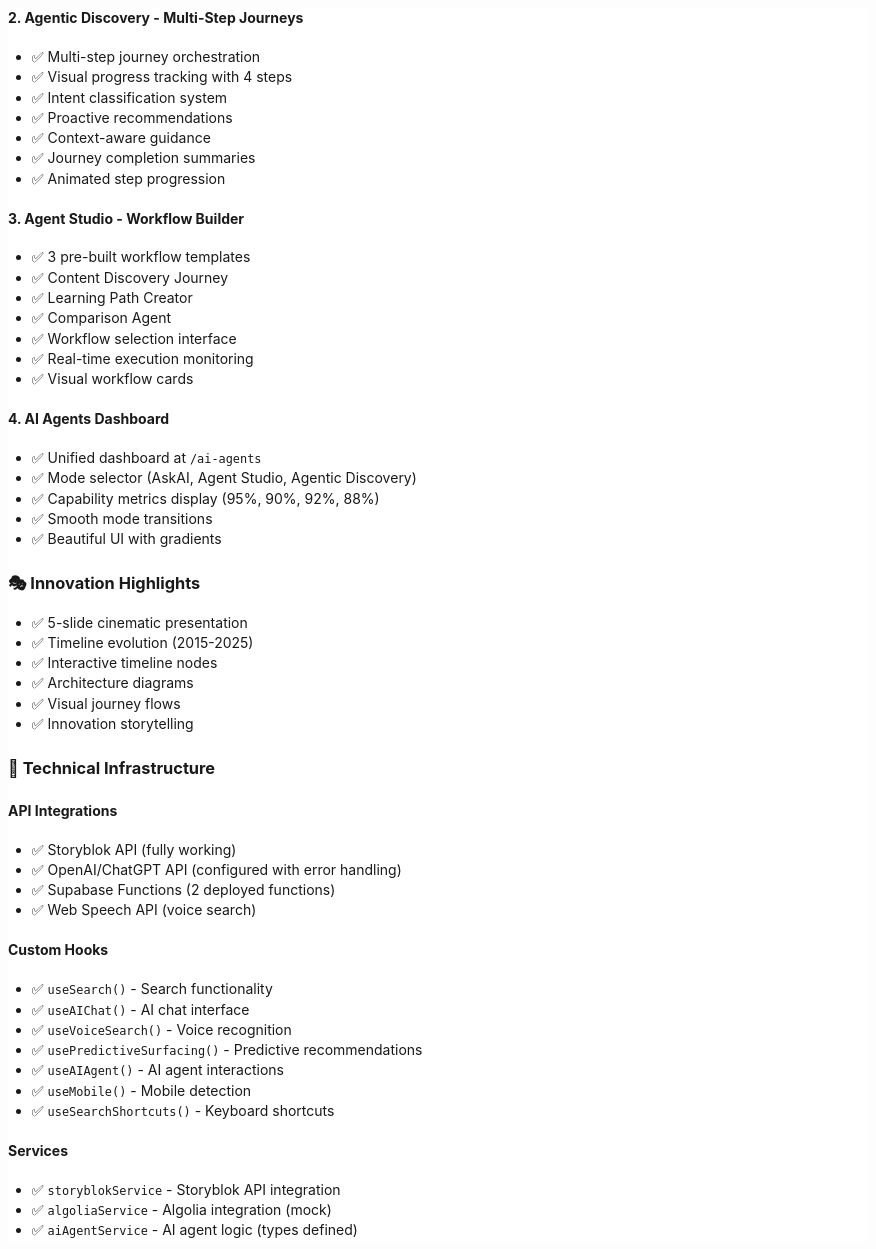 #### **2. Agentic Discovery - Multi-Step Journeys**
- ✅ Multi-step journey orchestration
- ✅ Visual progress tracking with 4 steps
- ✅ Intent classification system
- ✅ Proactive recommendations
- ✅ Context-aware guidance
- ✅ Journey completion summaries
- ✅ Animated step progression

#### **3. Agent Studio - Workflow Builder**
- ✅ 3 pre-built workflow templates
- ✅ Content Discovery Journey
- ✅ Learning Path Creator
- ✅ Comparison Agent
- ✅ Workflow selection interface
- ✅ Real-time execution monitoring
- ✅ Visual workflow cards

#### **4. AI Agents Dashboard**
- ✅ Unified dashboard at `/ai-agents`
- ✅ Mode selector (AskAI, Agent Studio, Agentic Discovery)
- ✅ Capability metrics display (95%, 90%, 92%, 88%)
- ✅ Smooth mode transitions
- ✅ Beautiful UI with gradients

### 🎭 **Innovation Highlights**
- ✅ 5-slide cinematic presentation
- ✅ Timeline evolution (2015-2025)
- ✅ Interactive timeline nodes
- ✅ Architecture diagrams
- ✅ Visual journey flows
- ✅ Innovation storytelling

### 🔧 **Technical Infrastructure**

#### **API Integrations**
- ✅ Storyblok API (fully working)
- ✅ OpenAI/ChatGPT API (configured with error handling)
- ✅ Supabase Functions (2 deployed functions)
- ✅ Web Speech API (voice search)

#### **Custom Hooks**
- ✅ `useSearch()` - Search functionality
- ✅ `useAIChat()` - AI chat interface
- ✅ `useVoiceSearch()` - Voice recognition
- ✅ `usePredictiveSurfacing()` - Predictive recommendations
- ✅ `useAIAgent()` - AI agent interactions
- ✅ `useMobile()` - Mobile detection
- ✅ `useSearchShortcuts()` - Keyboard shortcuts

#### **Services**
- ✅ `storyblokService` - Storyblok API integration
- ✅ `algoliaService` - Algolia integration (mock)
- ✅ `aiAgentService` - AI agent logic (types defined)
